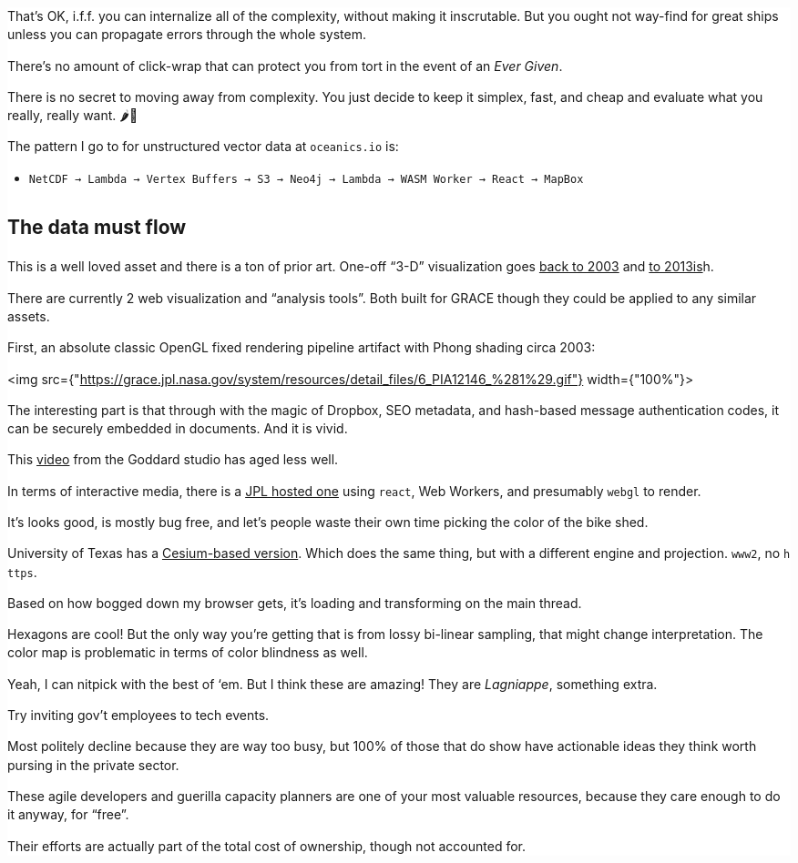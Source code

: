 That’s OK, i.f.f. you can internalize all of the complexity, without making it inscrutable. But you ought not way-find for great ships unless you can propagate errors through the whole system.

There’s no amount of click-wrap that can protect you from tort in the event of an *Ever Given*.

There is no secret to moving away from complexity. You just decide to keep it simplex, fast, and cheap and evaluate what you really, really want. 🌶️👧

The pattern I go to for unstructured vector data at `oceanics.io` is:

- `NetCDF → Lambda → Vertex Buffers → S3 → Neo4j → Lambda → WASM Worker → React → MapBox`

## The data must flow

This is a well loved asset and there is a ton of prior art. One-off “3-D” visualization goes [back to 2003](http://ttps://grace.jpl.nasa.gov/resources/6/grace-global-gravity-animation/) and [to 2013is](https://earth.gsfc.nasa.gov/geo/data/nasagsfc-mascon-visualizations)h.

There are currently 2 web visualization and “analysis tools”. Both built for GRACE though they could be applied to any similar assets.

First, an absolute classic OpenGL fixed rendering pipeline artifact with Phong shading circa 2003:

<img src={"https://grace.jpl.nasa.gov/system/resources/detail_files/6_PIA12146_%281%29.gif"} width={"100%"}></img>

The interesting part is that through with the magic of Dropbox, SEO metadata, and hash-based message authentication codes, it can be securely embedded in documents. And it is vivid.

This [video](https://earth.gsfc.nasa.gov/geo/data/nasagsfc-mascon-visualizations) from the Goddard studio has aged less well.

In terms of interactive media, there is a [JPL hosted one](https://grace.jpl.nasa.gov/data-analysis-tool/) using `react`, Web Workers, and presumably `webgl` to render.

It’s looks good, is mostly bug free, and let’s people waste their own time picking the color of the bike shed.

University of Texas has a [Cesium-based version](http://www2.csr.utexas.edu/grace/RL06_Mascon_Viewer/Apps/index.php). Which does the same thing, but with a different engine and projection. `www2`, no `https`.

Based on how bogged down my browser gets, it’s loading and transforming on the main thread.

Hexagons are cool! But the only way you’re getting that is from lossy bi-linear sampling, that might change interpretation. The color map is problematic in terms of color blindness as well.

Yeah, I can nitpick with the best of ‘em. But I think these are amazing! They are *Lagniappe*, something extra.

Try inviting gov’t employees to tech events.

Most politely decline because they are way too busy, but 100% of those that do show have actionable ideas they think worth pursing in the private sector.

These agile developers and guerilla capacity planners are one of your most valuable resources, because they care enough to do it anyway, for “free”.

Their efforts are actually part of the total cost of ownership, though not accounted for.
